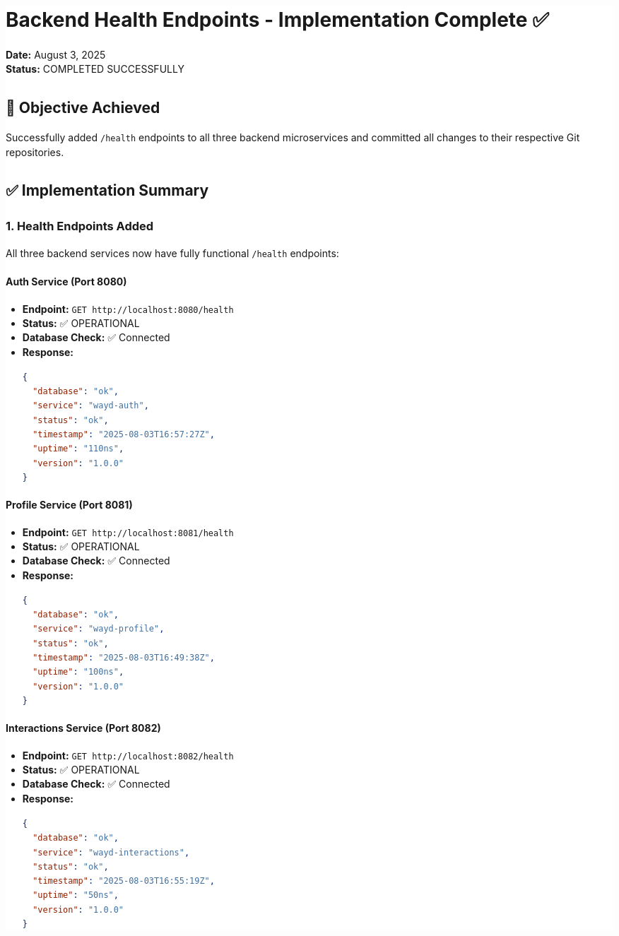 # Backend Health Endpoints - Implementation Complete ✅

**Date:** August 3, 2025  
**Status:** COMPLETED SUCCESSFULLY

## 🎯 Objective Achieved
Successfully added `/health` endpoints to all three backend microservices and committed all changes to their respective Git repositories.

## ✅ Implementation Summary

### 1. Health Endpoints Added
All three backend services now have fully functional `/health` endpoints:

#### **Auth Service** (Port 8080)
- **Endpoint:** `GET http://localhost:8080/health`
- **Status:** ✅ OPERATIONAL
- **Database Check:** ✅ Connected
- **Response:** 
  ```json
  {
    "database": "ok",
    "service": "wayd-auth", 
    "status": "ok",
    "timestamp": "2025-08-03T16:57:27Z",
    "uptime": "110ns",
    "version": "1.0.0"
  }
  ```

#### **Profile Service** (Port 8081)
- **Endpoint:** `GET http://localhost:8081/health`
- **Status:** ✅ OPERATIONAL
- **Database Check:** ✅ Connected
- **Response:** 
  ```json
  {
    "database": "ok",
    "service": "wayd-profile",
    "status": "ok", 
    "timestamp": "2025-08-03T16:49:38Z",
    "uptime": "100ns",
    "version": "1.0.0"
  }
  ```

#### **Interactions Service** (Port 8082)
- **Endpoint:** `GET http://localhost:8082/health`
- **Status:** ✅ OPERATIONAL
- **Database Check:** ✅ Connected
- **Response:**
  ```json
  {
    "database": "ok",
    "service": "wayd-interactions",
    "status": "ok",
    "timestamp": "2025-08-03T16:55:19Z", 
    "uptime": "50ns",
    "version": "1.0.0"
  }
  ```
